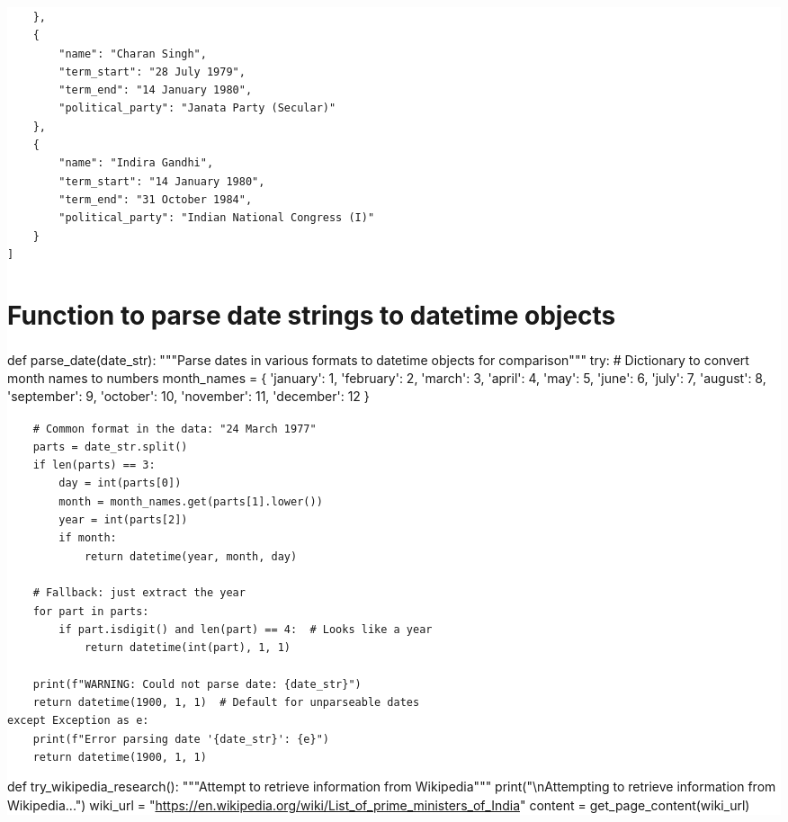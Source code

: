         },
        {
            "name": "Charan Singh",
            "term_start": "28 July 1979",
            "term_end": "14 January 1980",
            "political_party": "Janata Party (Secular)"
        },
        {
            "name": "Indira Gandhi",
            "term_start": "14 January 1980",
            "term_end": "31 October 1984",
            "political_party": "Indian National Congress (I)"
        }
    ]

# Function to parse date strings to datetime objects
def parse_date(date_str):
    """Parse dates in various formats to datetime objects for comparison"""
    try:
        # Dictionary to convert month names to numbers
        month_names = {
            'january': 1, 'february': 2, 'march': 3, 'april': 4,
            'may': 5, 'june': 6, 'july': 7, 'august': 8,
            'september': 9, 'october': 10, 'november': 11, 'december': 12
        }
        
        # Common format in the data: "24 March 1977"
        parts = date_str.split()
        if len(parts) == 3:
            day = int(parts[0])
            month = month_names.get(parts[1].lower())
            year = int(parts[2])
            if month:
                return datetime(year, month, day)
        
        # Fallback: just extract the year
        for part in parts:
            if part.isdigit() and len(part) == 4:  # Looks like a year
                return datetime(int(part), 1, 1)
                
        print(f"WARNING: Could not parse date: {date_str}")
        return datetime(1900, 1, 1)  # Default for unparseable dates
    except Exception as e:
        print(f"Error parsing date '{date_str}': {e}")
        return datetime(1900, 1, 1)

def try_wikipedia_research():
    """Attempt to retrieve information from Wikipedia"""
    print("\nAttempting to retrieve information from Wikipedia...")
    wiki_url = "https://en.wikipedia.org/wiki/List_of_prime_ministers_of_India"
    content = get_page_content(wiki_url)
    